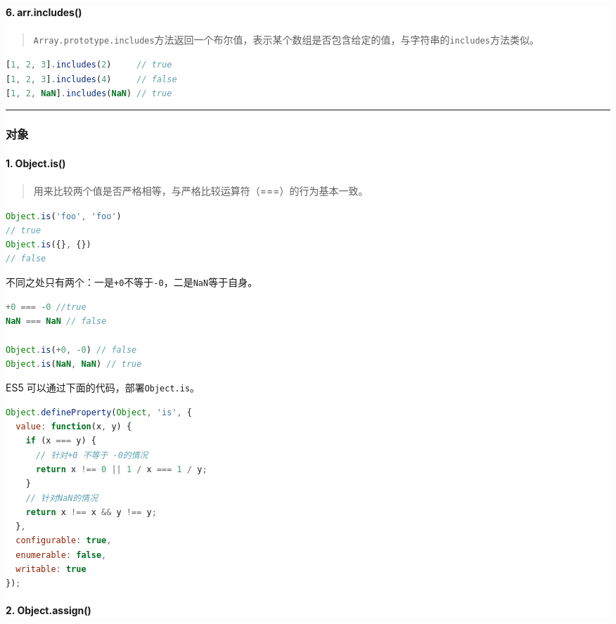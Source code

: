 

#### 6. arr.includes()

> `Array.prototype.includes`方法返回一个布尔值，表示某个数组是否包含给定的值，与字符串的`includes`方法类似。

```js
[1, 2, 3].includes(2)     // true
[1, 2, 3].includes(4)     // false
[1, 2, NaN].includes(NaN) // true
```

------

### 对象

#### 1. Object.is()

> 用来比较两个值是否严格相等，与严格比较运算符（===）的行为基本一致。

```js
Object.is('foo', 'foo')
// true
Object.is({}, {})
// false
```

不同之处只有两个：一是`+0`不等于`-0`，二是`NaN`等于自身。

```js
+0 === -0 //true
NaN === NaN // false

Object.is(+0, -0) // false
Object.is(NaN, NaN) // true
```

ES5 可以通过下面的代码，部署`Object.is`。

```javascript
Object.defineProperty(Object, 'is', {
  value: function(x, y) {
    if (x === y) {
      // 针对+0 不等于 -0的情况
      return x !== 0 || 1 / x === 1 / y;
    }
    // 针对NaN的情况
    return x !== x && y !== y;
  },
  configurable: true,
  enumerable: false,
  writable: true
});
```



#### 2. Object.assign()
